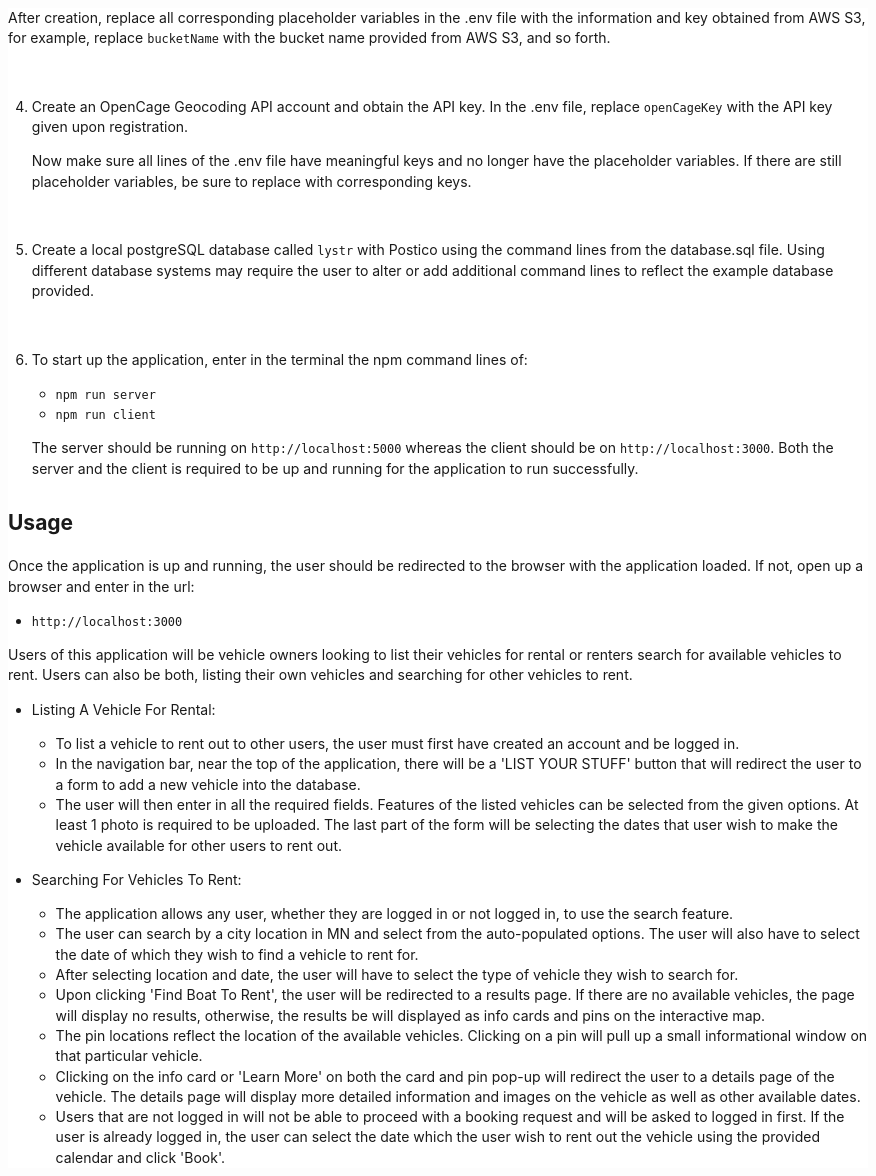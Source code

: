    After creation, replace all corresponding placeholder variables in the .env file with the information and key obtained from AWS S3, for example, replace `bucketName` with the bucket name provided from AWS S3, and so forth.

<br />

4. Create an OpenCage Geocoding API account and obtain the API key. In the .env file, replace `openCageKey` with the API key given upon registration.

   Now make sure all lines of the .env file have meaningful keys and no longer have the placeholder variables. If there are still placeholder variables, be sure to replace with corresponding keys.

<br />

5.  Create a local postgreSQL database called `lystr` with Postico using the command lines from the database.sql file. Using different database systems may require the user to alter or add additional command lines to reflect the example database provided.

<br />

6. To start up the application, enter in the terminal the npm command lines of:

   - `npm run server`
   - `npm run client`

   The server should be running on `http://localhost:5000` whereas the client should be on `http://localhost:3000`. Both the server and the client is required to be up and running for the application to run successfully.

## Usage

Once the application is up and running, the user should be redirected to the browser with the application loaded. If not, open up a browser and enter in the url:

- `http://localhost:3000`

Users of this application will be vehicle owners looking to list their vehicles for rental or renters search for available vehicles to rent. Users can also be both, listing their own vehicles and searching for other vehicles to rent.

- Listing A Vehicle For Rental:<br />

  - To list a vehicle to rent out to other users, the user must first have created an account and be logged in.
  - In the navigation bar, near the top of the application, there will be a 'LIST YOUR STUFF' button that will redirect the user to a form to add a new vehicle into the database.
  - The user will then enter in all the required fields. Features of the listed vehicles can be selected from the given options. At least 1 photo is required to be uploaded. The last part of the form will be selecting the dates that user wish to make the vehicle available for other users to rent out.

- Searching For Vehicles To Rent: <br />

  - The application allows any user, whether they are logged in or not logged in, to use the search feature.
  - The user can search by a city location in MN and select from the auto-populated options. The user will also have to select the date of which they wish to find a vehicle to rent for.
  - After selecting location and date, the user will have to select the type of vehicle they wish to search for.
  - Upon clicking 'Find Boat To Rent', the user will be redirected to a results page. If there are no available vehicles, the page will display no results, otherwise, the results be will displayed as info cards and pins on the interactive map.
  - The pin locations reflect the location of the available vehicles. Clicking on a pin will pull up a small informational window on that particular vehicle.
  - Clicking on the info card or 'Learn More' on both the card and pin pop-up will redirect the user to a details page of the vehicle. The details page will display more detailed information and images on the vehicle as well as other available dates.
  - Users that are not logged in will not be able to proceed with a booking request and will be asked to logged in first. If the user is already logged in, the user can select the date which the user wish to rent out the vehicle using the provided calendar and click 'Book'.